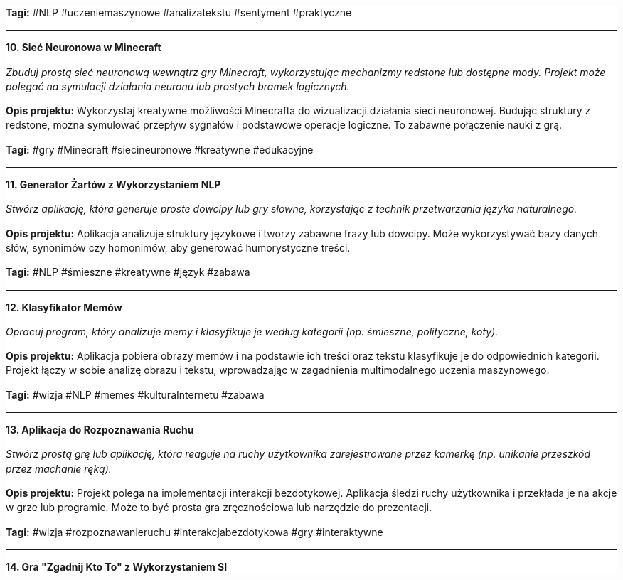 **Tagi:** #NLP #uczeniemaszynowe #analizatekstu #sentyment #praktyczne

---

**10. Sieć Neuronowa w Minecraft**

*Zbuduj prostą sieć neuronową wewnątrz gry Minecraft, wykorzystując mechanizmy redstone lub dostępne mody. Projekt może polegać na symulacji działania neuronu lub prostych bramek logicznych.*

**Opis projektu:**
Wykorzystaj kreatywne możliwości Minecrafta do wizualizacji działania sieci neuronowej. Budując struktury z redstone, można symulować przepływ sygnałów i podstawowe operacje logiczne. To zabawne połączenie nauki z grą.

**Tagi:** #gry #Minecraft #siecineuronowe #kreatywne #edukacyjne

---

**11. Generator Żartów z Wykorzystaniem NLP**

*Stwórz aplikację, która generuje proste dowcipy lub gry słowne, korzystając z technik przetwarzania języka naturalnego.*

**Opis projektu:**
Aplikacja analizuje struktury językowe i tworzy zabawne frazy lub dowcipy. Może wykorzystywać bazy danych słów, synonimów czy homonimów, aby generować humorystyczne treści.

**Tagi:** #NLP #śmieszne #kreatywne #język #zabawa

---

**12. Klasyfikator Memów**

*Opracuj program, który analizuje memy i klasyfikuje je według kategorii (np. śmieszne, polityczne, koty).*

**Opis projektu:**
Aplikacja pobiera obrazy memów i na podstawie ich treści oraz tekstu klasyfikuje je do odpowiednich kategorii. Projekt łączy w sobie analizę obrazu i tekstu, wprowadzając w zagadnienia multimodalnego uczenia maszynowego.

**Tagi:** #wizja #NLP #memes #kulturaInternetu #zabawa

---

**13. Aplikacja do Rozpoznawania Ruchu**

*Stwórz prostą grę lub aplikację, która reaguje na ruchy użytkownika zarejestrowane przez kamerkę (np. unikanie przeszkód przez machanie ręką).*

**Opis projektu:**
Projekt polega na implementacji interakcji bezdotykowej. Aplikacja śledzi ruchy użytkownika i przekłada je na akcje w grze lub programie. Może to być prosta gra zręcznościowa lub narzędzie do prezentacji.

**Tagi:** #wizja #rozpoznawanieruchu #interakcjabezdotykowa #gry #interaktywne

---

**14. Gra "Zgadnij Kto To" z Wykorzystaniem SI**
